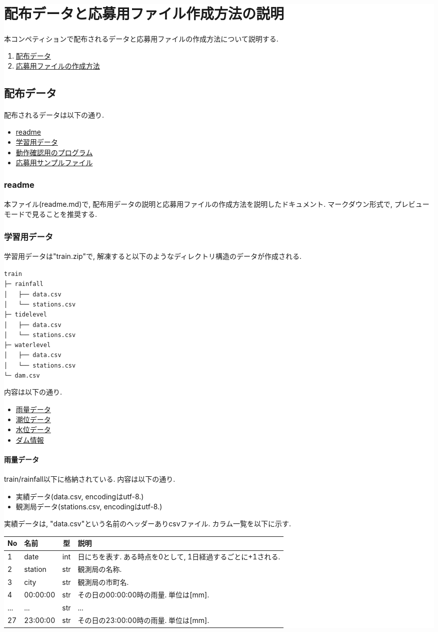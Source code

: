 # 配布データと応募用ファイル作成方法の説明

本コンペティションで配布されるデータと応募用ファイルの作成方法について説明する.

1. [配布データ](#配布データ)
1. [応募用ファイルの作成方法](#応募用ファイルの作成方法)

## 配布データ

配布されるデータは以下の通り.

- [readme](#readme)
- [学習用データ](#学習用データ)
- [動作確認用のプログラム](#動作確認用のプログラム)
- [応募用サンプルファイル](#応募用サンプルファイル)

### readme

本ファイル(readme.md)で, 配布用データの説明と応募用ファイルの作成方法を説明したドキュメント. マークダウン形式で, プレビューモードで見ることを推奨する.

### 学習用データ

学習用データは"train.zip"で, 解凍すると以下のようなディレクトリ構造のデータが作成される.

```bash
train
├─ rainfall
│   ├── data.csv
│   └── stations.csv
├─ tidelevel
│   ├── data.csv
│   └── stations.csv
├─ waterlevel
│   ├── data.csv
│   └── stations.csv
└─ dam.csv
```

内容は以下の通り.

- [雨量データ](#雨量データ)
- [潮位データ](#潮位データ)
- [水位データ](#水位データ)
- [ダム情報](#ダム情報)

#### 雨量データ

train/rainfall以下に格納されている. 内容は以下の通り.

- 実績データ(data.csv, encodingはutf-8.)
- 観測局データ(stations.csv, encodingはutf-8.)

実績データは, "data.csv"という名前のヘッダーありcsvファイル. カラム一覧を以下に示す.

| No  |  名前    |  型   | 説明 |
| :---| :---     | :---: | :--- |
|  1  | date     | int   |   日にちを表す. ある時点を0として, 1日経過するごとに+1される.    |
|  2  | station  | str   |   観測局の名称. |
|  3  | city     | str   |   観測局の市町名. |
|  4  | 00:00:00 | str   |   その日の00:00:00時の雨量. 単位は[mm]. |
| ... | ...      | str   |   ... |
| 27  | 23:00:00 | str   |   その日の23:00:00時の雨量. 単位は[mm]. |

